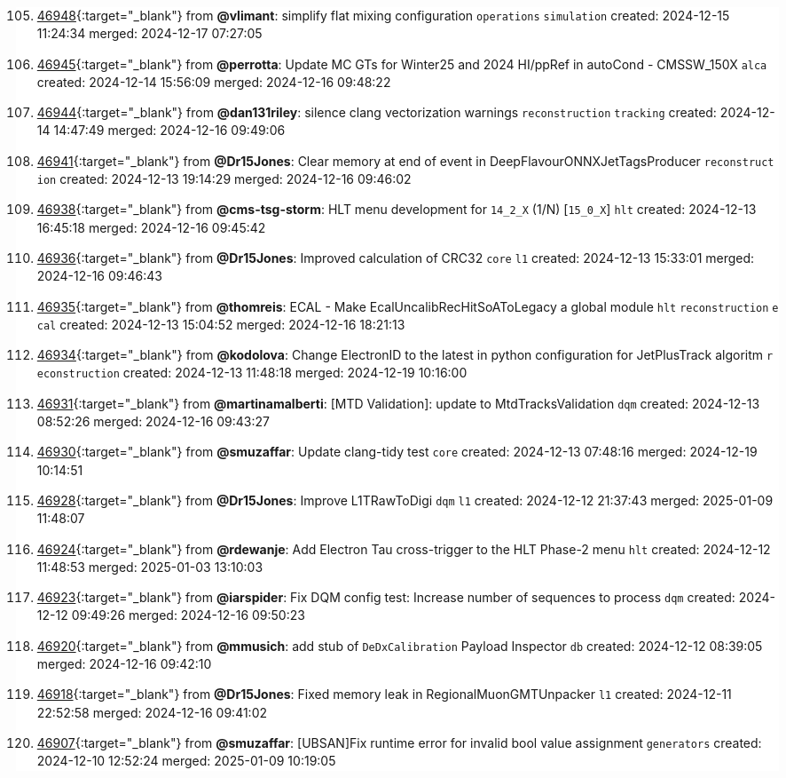 105. [46948](http://github.com/cms-sw/cmssw/pull/46948){:target="_blank"}  from **@vlimant**: simplify flat mixing configuration `operations` `simulation` created: 2024-12-15 11:24:34 merged: 2024-12-17 07:27:05

106. [46945](http://github.com/cms-sw/cmssw/pull/46945){:target="_blank"}  from **@perrotta**: Update MC GTs for Winter25 and 2024 HI/ppRef in autoCond - CMSSW_150X `alca` created: 2024-12-14 15:56:09 merged: 2024-12-16 09:48:22

107. [46944](http://github.com/cms-sw/cmssw/pull/46944){:target="_blank"}  from **@dan131riley**: silence clang vectorization warnings `reconstruction` `tracking` created: 2024-12-14 14:47:49 merged: 2024-12-16 09:49:06

108. [46941](http://github.com/cms-sw/cmssw/pull/46941){:target="_blank"}  from **@Dr15Jones**: Clear memory at end of event in DeepFlavourONNXJetTagsProducer `reconstruction` created: 2024-12-13 19:14:29 merged: 2024-12-16 09:46:02

109. [46938](http://github.com/cms-sw/cmssw/pull/46938){:target="_blank"}  from **@cms-tsg-storm**: HLT menu development for `14_2_X` (1/N)  [`15_0_X`] `hlt` created: 2024-12-13 16:45:18 merged: 2024-12-16 09:45:42

110. [46936](http://github.com/cms-sw/cmssw/pull/46936){:target="_blank"}  from **@Dr15Jones**: Improved calculation of CRC32 `core` `l1` created: 2024-12-13 15:33:01 merged: 2024-12-16 09:46:43

111. [46935](http://github.com/cms-sw/cmssw/pull/46935){:target="_blank"}  from **@thomreis**: ECAL - Make EcalUncalibRecHitSoAToLegacy a global module `hlt` `reconstruction` `ecal` created: 2024-12-13 15:04:52 merged: 2024-12-16 18:21:13

112. [46934](http://github.com/cms-sw/cmssw/pull/46934){:target="_blank"}  from **@kodolova**: Change ElectronID to the latest in python configuration for JetPlusTrack algoritm `reconstruction` created: 2024-12-13 11:48:18 merged: 2024-12-19 10:16:00

113. [46931](http://github.com/cms-sw/cmssw/pull/46931){:target="_blank"}  from **@martinamalberti**: [MTD Validation]: update to MtdTracksValidation `dqm` created: 2024-12-13 08:52:26 merged: 2024-12-16 09:43:27

114. [46930](http://github.com/cms-sw/cmssw/pull/46930){:target="_blank"}  from **@smuzaffar**: Update clang-tidy test `core` created: 2024-12-13 07:48:16 merged: 2024-12-19 10:14:51

115. [46928](http://github.com/cms-sw/cmssw/pull/46928){:target="_blank"}  from **@Dr15Jones**: Improve L1TRawToDigi `dqm` `l1` created: 2024-12-12 21:37:43 merged: 2025-01-09 11:48:07

116. [46924](http://github.com/cms-sw/cmssw/pull/46924){:target="_blank"}  from **@rdewanje**: Add Electron Tau cross-trigger to the HLT Phase-2 menu `hlt` created: 2024-12-12 11:48:53 merged: 2025-01-03 13:10:03

117. [46923](http://github.com/cms-sw/cmssw/pull/46923){:target="_blank"}  from **@iarspider**: Fix DQM config test: Increase number of sequences to process `dqm` created: 2024-12-12 09:49:26 merged: 2024-12-16 09:50:23

118. [46920](http://github.com/cms-sw/cmssw/pull/46920){:target="_blank"}  from **@mmusich**: add stub of `DeDxCalibration` Payload Inspector `db` created: 2024-12-12 08:39:05 merged: 2024-12-16 09:42:10

119. [46918](http://github.com/cms-sw/cmssw/pull/46918){:target="_blank"}  from **@Dr15Jones**: Fixed memory leak in RegionalMuonGMTUnpacker `l1` created: 2024-12-11 22:52:58 merged: 2024-12-16 09:41:02

120. [46907](http://github.com/cms-sw/cmssw/pull/46907){:target="_blank"}  from **@smuzaffar**: [UBSAN]Fix runtime error for invalid bool value assignment `generators` created: 2024-12-10 12:52:24 merged: 2025-01-09 10:19:05
